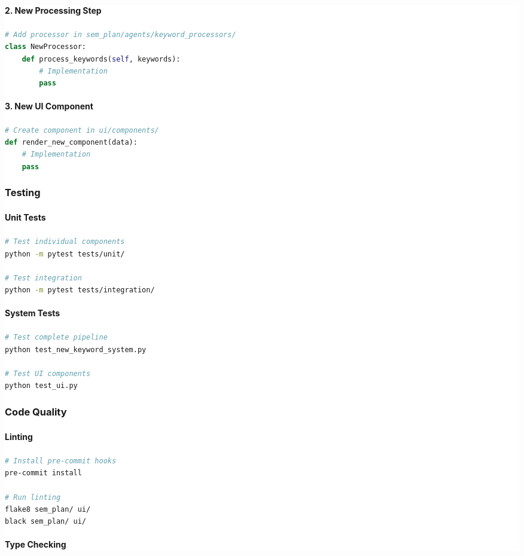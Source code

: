 #### 2. New Processing Step

```python
# Add processor in sem_plan/agents/keyword_processors/
class NewProcessor:
    def process_keywords(self, keywords):
        # Implementation
        pass
```

#### 3. New UI Component

```python
# Create component in ui/components/
def render_new_component(data):
    # Implementation
    pass
```

### Testing

#### Unit Tests

```bash
# Test individual components
python -m pytest tests/unit/

# Test integration
python -m pytest tests/integration/
```

#### System Tests

```bash
# Test complete pipeline
python test_new_keyword_system.py

# Test UI components
python test_ui.py
```

### Code Quality

#### Linting

```bash
# Install pre-commit hooks
pre-commit install

# Run linting
flake8 sem_plan/ ui/
black sem_plan/ ui/
```

#### Type Checking
